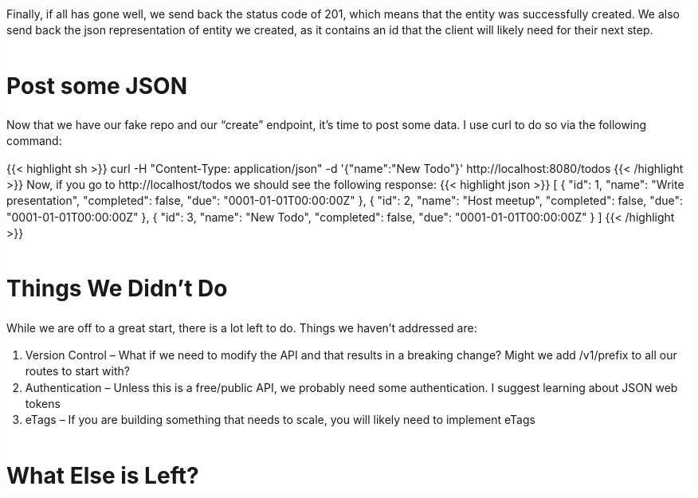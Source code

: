 Finally, if all has gone well, we send back the status code of 201, which means
that the entity was successfully created. We also send back the json
representation of entity we created, as it contains an id that the client will
likely need for their next step.

# Post some JSON

Now that we have our fake repo and our “create” endpoint, it’s time to post
some data. I use curl to do so via the following command:

{{< highlight sh >}}
curl -H "Content-Type: application/json" -d '{"name":"New Todo"}' http://localhost:8080/todos
{{< /highlight >}}
Now, if you go to http://localhost/todos we should see the following response:
{{< highlight json >}}
[
    {
        "id": 1,
        "name": "Write presentation",
        "completed": false,
        "due": "0001-01-01T00:00:00Z"
    },
    {
        "id": 2,
        "name": "Host meetup",
        "completed": false,
        "due": "0001-01-01T00:00:00Z"
    },
    {
        "id": 3,
        "name": "New Todo",
        "completed": false,
        "due": "0001-01-01T00:00:00Z"
    }
]
{{< /highlight >}}

# Things We Didn’t Do

While we are off to a great start, there is a lot left to do. Things we haven’t
addressed are:

1. Version Control – What if we need to modify the API and that results in a
   breaking change? Might we add /v1/prefix to all our routes to start with?
2. Authentication – Unless this is a free/public API, we probably need some
   authentication. I suggest learning about JSON web tokens
3. eTags – If you are building something that needs to scale, you will likely
   need to implement eTags

# What Else is Left?
